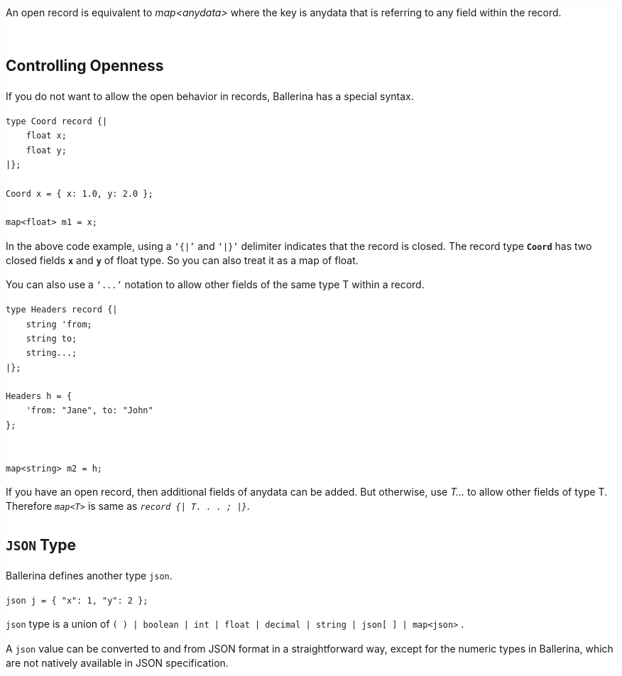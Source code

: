 An open record is equivalent to *map\<anydata>* where the key is anydata that is referring to any field within the record.<br><br>

## Controlling Openness

If you do not want to allow the open behavior in records, Ballerina has a special syntax.

```
type Coord record {|
    float x;
    float y;
|};

Coord x = { x: 1.0, y: 2.0 };

map<float> m1 = x;
```

In the above code example, using a `‘{|’` and `‘|}’` delimiter indicates that the record is closed. The record type **``Coord``** has two closed fields **``x``** and **``y``** of float type. So you can also treat it as a map of float.  

You can also use a `‘...’` notation to allow other fields of the same type T within a record.

```
type Headers record {|
    string 'from;
    string to;
    string...;
|};

Headers h = {
    'from: "Jane", to: "John"
};


map<string> m2 = h;
```

If you have an open record, then additional fields of anydata can be added. But otherwise, use *T…* to allow other fields of type T. Therefore *``map<T>``* is same as *``record {| T. . . ; |}``*.

## ``JSON`` Type

Ballerina defines another type ``json``.

```
json j = { "x": 1, "y": 2 };
```

``json`` type is a union of ``( ) | boolean | int | float | decimal | string | json[ ] | map<json>`` .  

A ``json`` value can be converted to and from JSON format in a straightforward way, except for the numeric types in Ballerina, which are not natively available in JSON specification.
